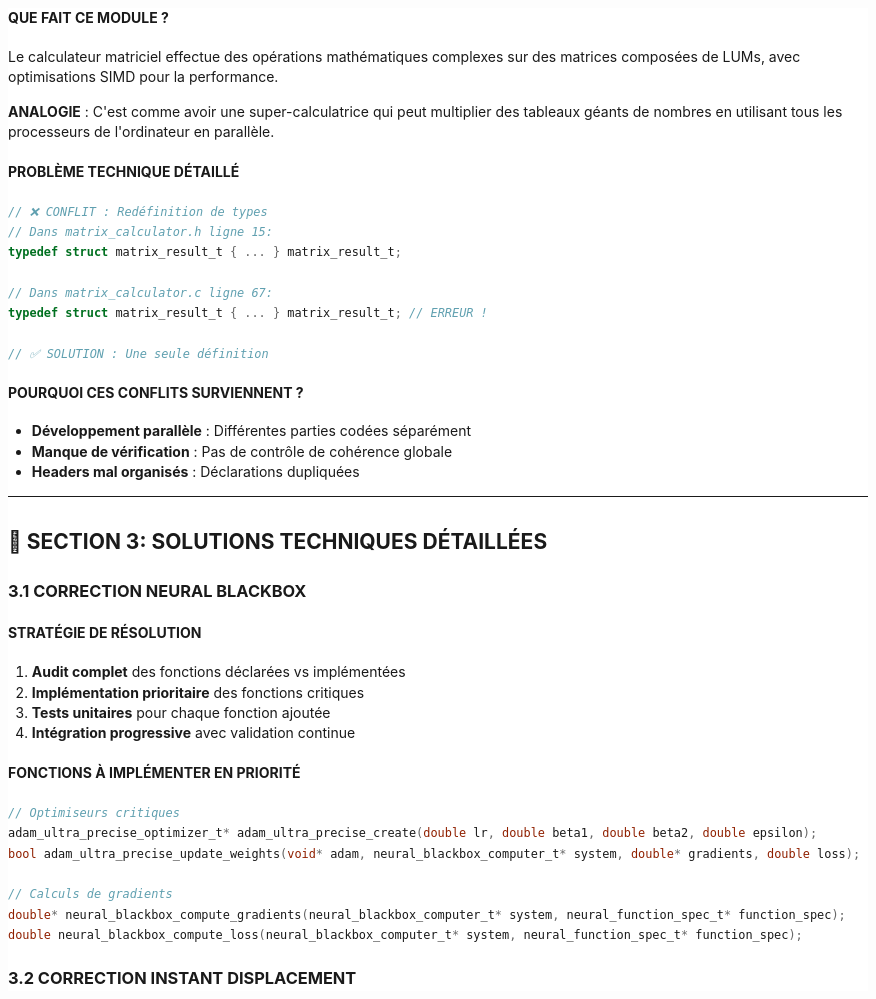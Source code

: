 #### **QUE FAIT CE MODULE ?**
Le calculateur matriciel effectue des opérations mathématiques complexes sur des matrices composées de LUMs, avec optimisations SIMD pour la performance.

**ANALOGIE** : C'est comme avoir une super-calculatrice qui peut multiplier des tableaux géants de nombres en utilisant tous les processeurs de l'ordinateur en parallèle.

#### **PROBLÈME TECHNIQUE DÉTAILLÉ**
```c
// ❌ CONFLIT : Redéfinition de types
// Dans matrix_calculator.h ligne 15:
typedef struct matrix_result_t { ... } matrix_result_t;

// Dans matrix_calculator.c ligne 67:
typedef struct matrix_result_t { ... } matrix_result_t; // ERREUR !

// ✅ SOLUTION : Une seule définition
```

#### **POURQUOI CES CONFLITS SURVIENNENT ?**
- **Développement parallèle** : Différentes parties codées séparément
- **Manque de vérification** : Pas de contrôle de cohérence globale
- **Headers mal organisés** : Déclarations dupliquées

---

## 🔧 SECTION 3: SOLUTIONS TECHNIQUES DÉTAILLÉES

### 3.1 **CORRECTION NEURAL BLACKBOX**

#### **STRATÉGIE DE RÉSOLUTION**
1. **Audit complet** des fonctions déclarées vs implémentées
2. **Implémentation prioritaire** des fonctions critiques
3. **Tests unitaires** pour chaque fonction ajoutée
4. **Intégration progressive** avec validation continue

#### **FONCTIONS À IMPLÉMENTER EN PRIORITÉ**
```c
// Optimiseurs critiques
adam_ultra_precise_optimizer_t* adam_ultra_precise_create(double lr, double beta1, double beta2, double epsilon);
bool adam_ultra_precise_update_weights(void* adam, neural_blackbox_computer_t* system, double* gradients, double loss);

// Calculs de gradients
double* neural_blackbox_compute_gradients(neural_blackbox_computer_t* system, neural_function_spec_t* function_spec);
double neural_blackbox_compute_loss(neural_blackbox_computer_t* system, neural_function_spec_t* function_spec);
```

### 3.2 **CORRECTION INSTANT DISPLACEMENT**
